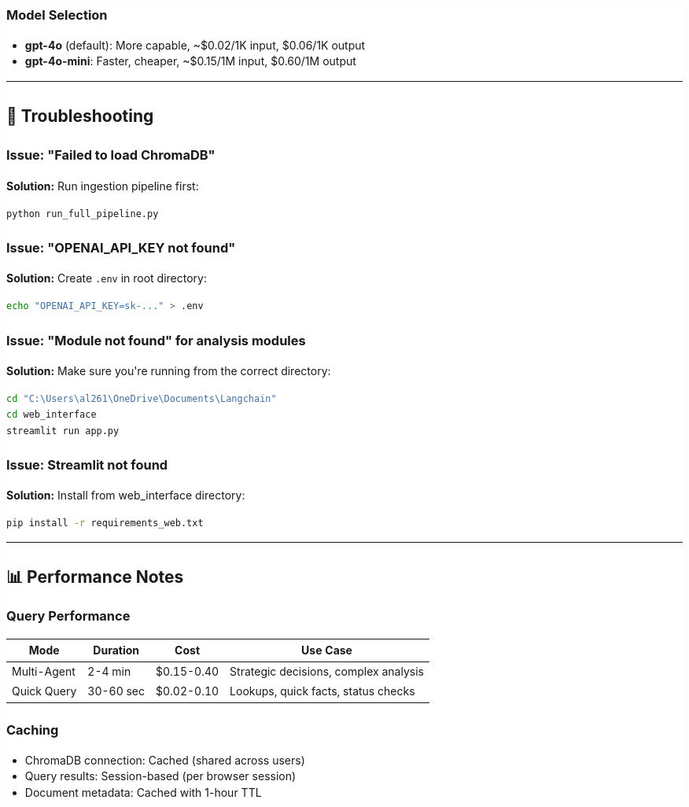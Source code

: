 ### Model Selection
- **gpt-4o** (default): More capable, ~$0.02/1K input, $0.06/1K output
- **gpt-4o-mini**: Faster, cheaper, ~$0.15/1M input, $0.60/1M output

---

## 🐛 Troubleshooting

### Issue: "Failed to load ChromaDB"
**Solution:** Run ingestion pipeline first:
```bash
python run_full_pipeline.py
```

### Issue: "OPENAI_API_KEY not found"
**Solution:** Create `.env` in root directory:
```bash
echo "OPENAI_API_KEY=sk-..." > .env
```

### Issue: "Module not found" for analysis modules
**Solution:** Make sure you're running from the correct directory:
```bash
cd "C:\Users\al261\OneDrive\Documents\Langchain"
cd web_interface
streamlit run app.py
```

### Issue: Streamlit not found
**Solution:** Install from web_interface directory:
```bash
pip install -r requirements_web.txt
```

---

## 📊 Performance Notes

### Query Performance
| Mode | Duration | Cost | Use Case |
|------|----------|------|----------|
| Multi-Agent | 2-4 min | $0.15-0.40 | Strategic decisions, complex analysis |
| Quick Query | 30-60 sec | $0.02-0.10 | Lookups, quick facts, status checks |

### Caching
- ChromaDB connection: Cached (shared across users)
- Query results: Session-based (per browser session)
- Document metadata: Cached with 1-hour TTL
